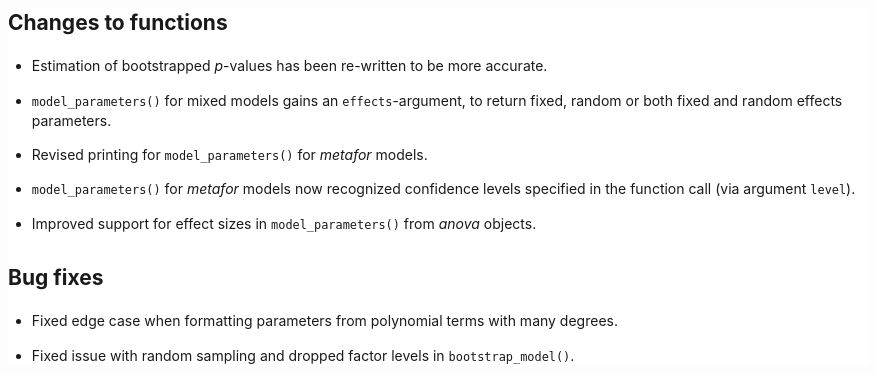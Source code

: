 ## Changes to functions

* Estimation of bootstrapped *p*-values has been re-written to be more
  accurate.

* `model_parameters()` for mixed models gains an `effects`-argument, to return
  fixed, random or both fixed and random effects parameters.

* Revised printing for `model_parameters()` for *metafor* models.

* `model_parameters()` for *metafor* models now recognized confidence levels
  specified in the function call (via argument `level`).

* Improved support for effect sizes in `model_parameters()` from *anova*
  objects.

## Bug fixes

* Fixed edge case when formatting parameters from polynomial terms with many
  degrees.

* Fixed issue with random sampling and dropped factor levels in
  `bootstrap_model()`.

